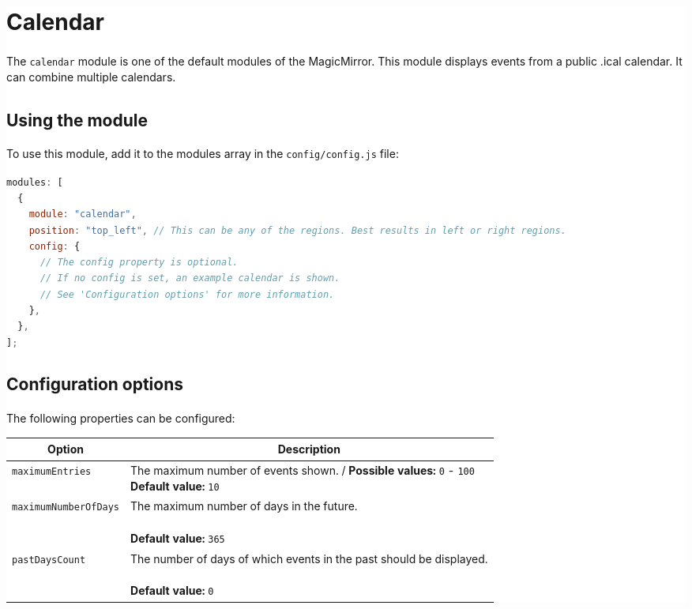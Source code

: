 # Calendar

The `calendar` module is one of the default modules of the MagicMirror.
This module displays events from a public .ical calendar. It can combine multiple calendars.

## Using the module

To use this module, add it to the modules array in the `config/config.js` file:

```javascript
modules: [
  {
    module: "calendar",
    position: "top_left", // This can be any of the regions. Best results in left or right regions.
    config: {
      // The config property is optional.
      // If no config is set, an example calendar is shown.
      // See 'Configuration options' for more information.
    },
  },
];
```

## Configuration options

The following properties can be configured:

| Option                                | Description                                                                                                                                                                                                                                                                                                                                                                                                                                                                                                                                                                                                                                                                                                                                                                                                                                                                                          |
| ------------------------------------- | ---------------------------------------------------------------------------------------------------------------------------------------------------------------------------------------------------------------------------------------------------------------------------------------------------------------------------------------------------------------------------------------------------------------------------------------------------------------------------------------------------------------------------------------------------------------------------------------------------------------------------------------------------------------------------------------------------------------------------------------------------------------------------------------------------------------------------------------------------------------------------------------------------- |
| `maximumEntries`                      | The maximum number of events shown. / **Possible values:** `0` - `100` <br> **Default value:** `10`                                                                                                                                                                                                                                                                                                                                                                                                                                                                                                                                                                                                                                                                                                                                                                                                  |
| `maximumNumberOfDays`                 | The maximum number of days in the future. <br><br> **Default value:** `365`                                                                                                                                                                                                                                                                                                                                                                                                                                                                                                                                                                                                                                                                                                                                                                                                                          |
| `pastDaysCount`                       | The number of days of which events in the past should be displayed. <br><br> **Default value:** `0`                                                                                                                                                                                                                                                                                                                                                                                                                                                                                                                                                                                                                                                                                                                                                                                                  |